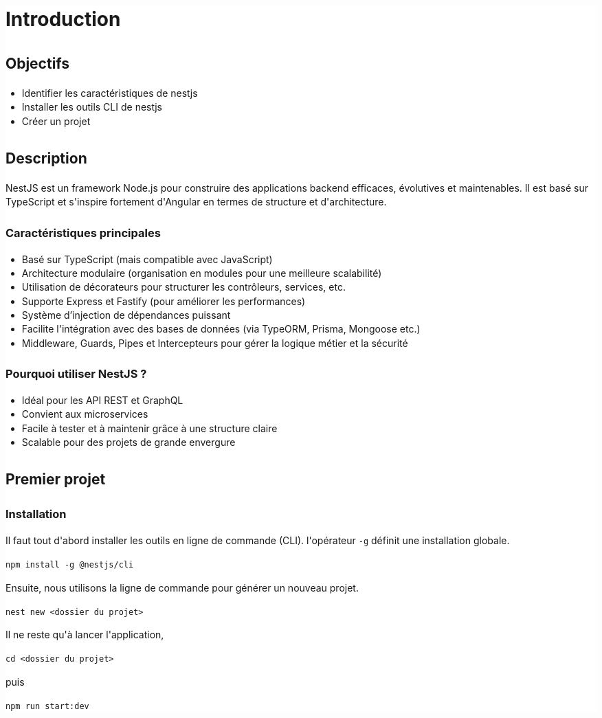 # Introduction

## Objectifs

- Identifier les caractéristiques de nestjs
- Installer les outils CLI de nestjs
- Créer un projet

## Description
NestJS est un framework Node.js pour construire des applications backend efficaces, évolutives et maintenables. Il est basé sur TypeScript et s'inspire fortement d'Angular en termes de structure et d'architecture.

### Caractéristiques principales
- Basé sur TypeScript (mais compatible avec JavaScript)
- Architecture modulaire (organisation en modules pour une meilleure scalabilité)
- Utilisation de décorateurs pour structurer les contrôleurs, services, etc.
- Supporte Express et Fastify (pour améliorer les performances)
- Système d’injection de dépendances puissant
- Facilite l'intégration avec des bases de données (via TypeORM, Prisma, Mongoose etc.)
- Middleware, Guards, Pipes et Intercepteurs pour gérer la logique métier et la sécurité

### Pourquoi utiliser NestJS ?
- Idéal pour les API REST et GraphQL
- Convient aux microservices
- Facile à tester et à maintenir grâce à une structure claire
- Scalable pour des projets de grande envergure

## Premier projet

### Installation

Il faut tout d'abord installer les outils en ligne de commande (CLI). l'opérateur `-g` définit une installation globale.

```shell
npm install -g @nestjs/cli
```

Ensuite, nous utilisons la ligne de commande pour générer un nouveau projet.

```shell
nest new <dossier du projet>
```

Il ne reste qu'à lancer l'application,

```shell
cd <dossier du projet>
```
puis
```shell
npm run start:dev
```
